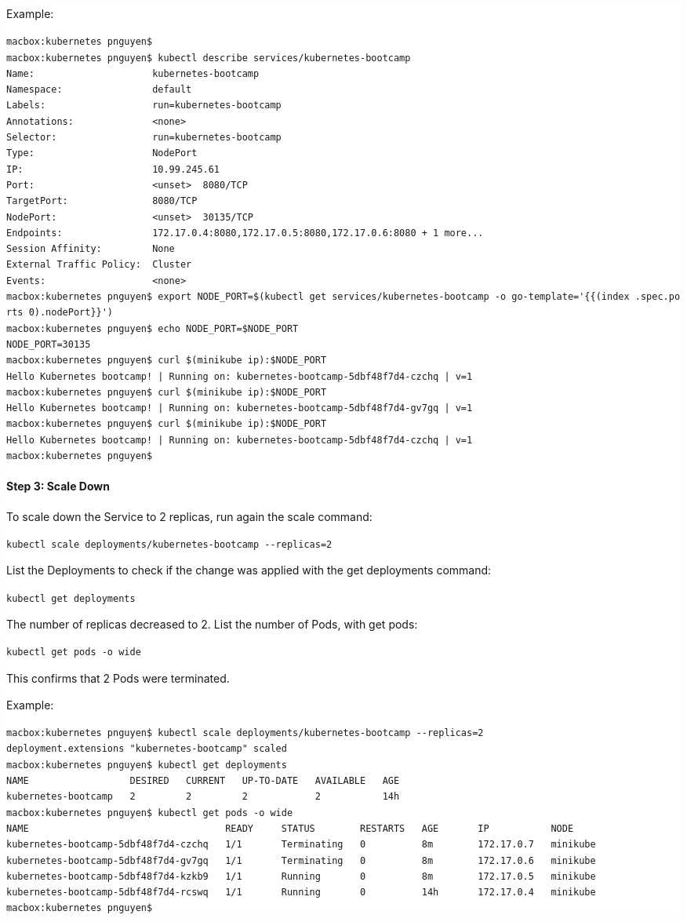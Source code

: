 Example:

```
macbox:kubernetes pnguyen$ 
macbox:kubernetes pnguyen$ kubectl describe services/kubernetes-bootcamp
Name:                     kubernetes-bootcamp
Namespace:                default
Labels:                   run=kubernetes-bootcamp
Annotations:              <none>
Selector:                 run=kubernetes-bootcamp
Type:                     NodePort
IP:                       10.99.245.61
Port:                     <unset>  8080/TCP
TargetPort:               8080/TCP
NodePort:                 <unset>  30135/TCP
Endpoints:                172.17.0.4:8080,172.17.0.5:8080,172.17.0.6:8080 + 1 more...
Session Affinity:         None
External Traffic Policy:  Cluster
Events:                   <none>
macbox:kubernetes pnguyen$ export NODE_PORT=$(kubectl get services/kubernetes-bootcamp -o go-template='{{(index .spec.ports 0).nodePort}}')
macbox:kubernetes pnguyen$ echo NODE_PORT=$NODE_PORT
NODE_PORT=30135
macbox:kubernetes pnguyen$ curl $(minikube ip):$NODE_PORT
Hello Kubernetes bootcamp! | Running on: kubernetes-bootcamp-5dbf48f7d4-czchq | v=1
macbox:kubernetes pnguyen$ curl $(minikube ip):$NODE_PORT
Hello Kubernetes bootcamp! | Running on: kubernetes-bootcamp-5dbf48f7d4-gv7gq | v=1
macbox:kubernetes pnguyen$ curl $(minikube ip):$NODE_PORT
Hello Kubernetes bootcamp! | Running on: kubernetes-bootcamp-5dbf48f7d4-czchq | v=1
macbox:kubernetes pnguyen$ 
```

#### Step 3: Scale Down

To scale down the Service to 2 replicas, run again the scale command:

	kubectl scale deployments/kubernetes-bootcamp --replicas=2

List the Deployments to check if the change was applied with the get
deployments command:

	kubectl get deployments

The number of replicas decreased to 2. List the number of Pods, with get pods:

	kubectl get pods -o wide

This confirms that 2 Pods were terminated.

Example:

```
macbox:kubernetes pnguyen$ kubectl scale deployments/kubernetes-bootcamp --replicas=2
deployment.extensions "kubernetes-bootcamp" scaled
macbox:kubernetes pnguyen$ kubectl get deployments
NAME                  DESIRED   CURRENT   UP-TO-DATE   AVAILABLE   AGE
kubernetes-bootcamp   2         2         2            2           14h
macbox:kubernetes pnguyen$ kubectl get pods -o wide
NAME                                   READY     STATUS        RESTARTS   AGE       IP           NODE
kubernetes-bootcamp-5dbf48f7d4-czchq   1/1       Terminating   0          8m        172.17.0.7   minikube
kubernetes-bootcamp-5dbf48f7d4-gv7gq   1/1       Terminating   0          8m        172.17.0.6   minikube
kubernetes-bootcamp-5dbf48f7d4-kzkb9   1/1       Running       0          8m        172.17.0.5   minikube
kubernetes-bootcamp-5dbf48f7d4-rcswq   1/1       Running       0          14h       172.17.0.4   minikube
macbox:kubernetes pnguyen$ 
```